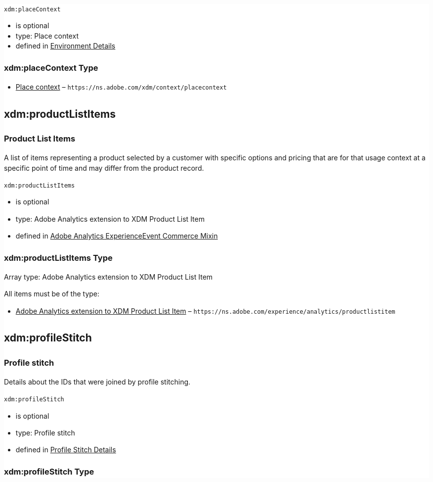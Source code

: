 `xdm:placeContext`
* is optional
* type: Place context
* defined in [Environment Details](../../fieldgroups/experience-event/experienceevent-environment-details.schema.md#xdmplacecontext)

### xdm:placeContext Type


* [Place context](../../datatypes/placecontext.schema.md) – `https://ns.adobe.com/xdm/context/placecontext`





## xdm:productListItems
### Product List Items

A list of items representing a product selected by a customer with specific options and pricing that are for that usage context at a specific point of time and may differ from the product record.

`xdm:productListItems`
* is optional
* type: Adobe Analytics extension to XDM Product List Item

* defined in [Adobe Analytics ExperienceEvent Commerce Mixin](analytics/commerce.schema.md#xdmproductlistitems)

### xdm:productListItems Type


Array type: Adobe Analytics extension to XDM Product List Item

All items must be of the type:
* [Adobe Analytics extension to XDM Product List Item](analytics/productlistitem.schema.md) – `https://ns.adobe.com/experience/analytics/productlistitem`








## xdm:profileStitch
### Profile stitch

Details about the IDs that were joined by profile stitching.

`xdm:profileStitch`
* is optional
* type: Profile stitch

* defined in [Profile Stitch Details](../../fieldgroups/experience-event/experienceevent-profile-stitch.schema.md#xdmprofilestitch)

### xdm:profileStitch Type

